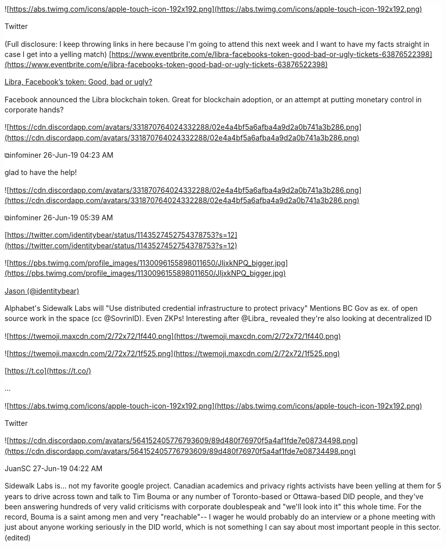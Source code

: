 ![https://abs.twimg.com/icons/apple-touch-icon-192x192.png](https://abs.twimg.com/icons/apple-touch-icon-192x192.png)

Twitter

(Full disclosure: I keep throwing links in here because I'm going to attend this next week and I want to have my facts straight in case I get into a yelling match) [https://www.eventbrite.com/e/libra-facebooks-token-good-bad-or-ugly-tickets-63876522398](https://www.eventbrite.com/e/libra-facebooks-token-good-bad-or-ugly-tickets-63876522398)

[Libra, Facebook’s token: Good, bad or ugly?](https://www.eventbrite.com/e/libra-facebooks-token-good-bad-or-ugly-tickets-63876522398)

Facebook announced the Libra blockchain token. Great for blockchain adoption, or an attempt at putting monetary control in corporate hands?

![https://cdn.discordapp.com/avatars/331870764024332288/02e4a4bf5a6afba4a9d2a0b741a3b286.png](https://cdn.discordapp.com/avatars/331870764024332288/02e4a4bf5a6afba4a9d2a0b741a3b286.png)

⧉infominer 26-Jun-19 04:23 AM

glad to have the help!

![https://cdn.discordapp.com/avatars/331870764024332288/02e4a4bf5a6afba4a9d2a0b741a3b286.png](https://cdn.discordapp.com/avatars/331870764024332288/02e4a4bf5a6afba4a9d2a0b741a3b286.png)

⧉infominer 26-Jun-19 05:39 AM

[https://twitter.com/identitybear/status/1143527452754378753?s=12](https://twitter.com/identitybear/status/1143527452754378753?s=12)

![https://pbs.twimg.com/profile_images/1130096155898011650/JIjxkNPQ_bigger.jpg](https://pbs.twimg.com/profile_images/1130096155898011650/JIjxkNPQ_bigger.jpg)

[Jason (@identitybear)](https://twitter.com/identitybear)

Alphabet's Sidewalk Labs will "Use distributed credential infrastructure to protect privacy" Mentions BC Gov as ex. of open source work in the space (cc @SovrinID). Even ZKPs! Interesting after @Libra_ revealed they're also looking at decentralized ID

![https://twemoji.maxcdn.com/2/72x72/1f440.png](https://twemoji.maxcdn.com/2/72x72/1f440.png)

![https://twemoji.maxcdn.com/2/72x72/1f525.png](https://twemoji.maxcdn.com/2/72x72/1f525.png)

[https://t.co](https://t.co/)

...

![https://abs.twimg.com/icons/apple-touch-icon-192x192.png](https://abs.twimg.com/icons/apple-touch-icon-192x192.png)

Twitter

![https://cdn.discordapp.com/avatars/564152405776793609/89d480f76970f5a4af1fde7e08734498.png](https://cdn.discordapp.com/avatars/564152405776793609/89d480f76970f5a4af1fde7e08734498.png)

JuanSC 27-Jun-19 04:22 AM

Sidewalk Labs is... not my favorite google project. Canadian academics and privacy rights activists have been yelling at them for 5 years to drive across town and talk to Tim Bouma or any number of Toronto-based or Ottawa-based DID people, and they've been answering hundreds of very valid criticisms with corporate doublespeak and "we'll look into it" this whole time. For the record, Bouma is a saint among men and very "reachable"-- I wager he would probably do an interview or a phone meeting with just about anyone working seriously in the DID world, which is not something I can say about most important people in this sector. (edited)
